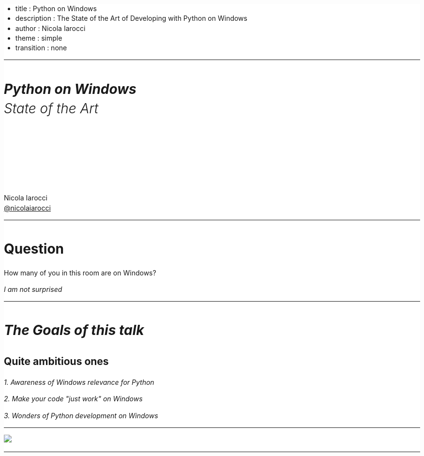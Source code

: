 - title : Python on Windows
- description : The State of the Art of Developing with Python on Windows
- author : Nicola Iarocci
- theme : simple
- transition : none

***

# _Python on Windows<br/><span style="font-weight:300">State of the Art</span>_

<br/><br/><br/><br/><br/><br/>

Nicola Iarocci<br/>
[@nicolaiarocci](https://twitter.com/nicolaiarocci)

***

# Question

How many of you in this room are on Windows?
<div class="fragment">

_I am not surprised_

</div>

***

# _The Goals of this talk_

## Quite ambitious ones

<div class="fragment">

_1. Awareness of Windows relevance for Python_

</div>
<div class="fragment">

_2. Make your code "just work" on Windows_

</div>
<div class="fragment">

_3. Wonders of Python development on Windows_

</div>

***

<img src="images/PyPI_downloads_by_OS.png" class="nb"/>

***
